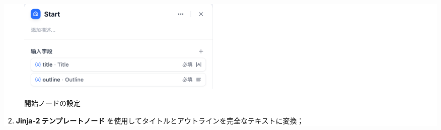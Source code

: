 <figure><img src="../../../.gitbook/assets/image (211).png" alt="" width="375"><figcaption><p>開始ノードの設定</p></figcaption></figure>

2. **Jinja-2 テンプレートノード** を使用してタイトルとアウトラインを完全なテキストに変換；
